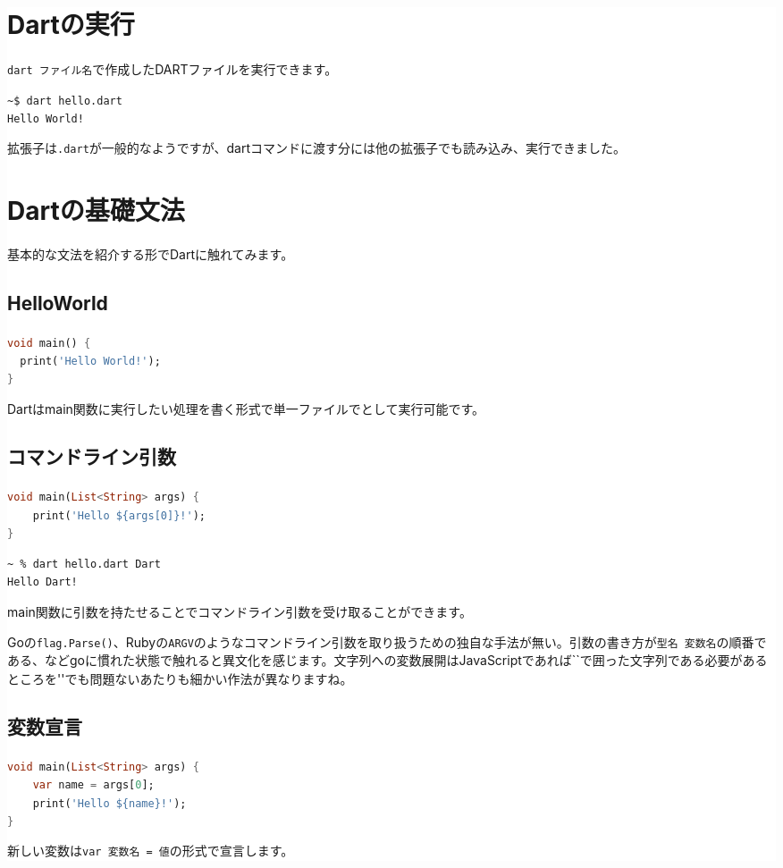 # Dartの実行

`dart ファイル名`で作成したDARTファイルを実行できます。

```bash
~$ dart hello.dart
Hello World!
```

拡張子は`.dart`が一般的なようですが、dartコマンドに渡す分には他の拡張子でも読み込み、実行できました。

# Dartの基礎文法

基本的な文法を紹介する形でDartに触れてみます。

## HelloWorld

```dart hello.dart
void main() {
  print('Hello World!');
}
```

Dartはmain関数に実行したい処理を書く形式で単一ファイルでとして実行可能です。

## コマンドライン引数

```dart hello.dart
void main(List<String> args) {
    print('Hello ${args[0]}!');
}
```

```bash
~ % dart hello.dart Dart
Hello Dart!
```

main関数に引数を持たせることでコマンドライン引数を受け取ることができます。

Goの`flag.Parse()`、Rubyの`ARGV`のようなコマンドライン引数を取り扱うための独自な手法が無い。引数の書き方が`型名 変数名`の順番である、などgoに慣れた状態で触れると異文化を感じます。文字列への変数展開はJavaScriptであれば``で囲った文字列である必要があるところを''でも問題ないあたりも細かい作法が異なりますね。

## 変数宣言

```dart hello.dart
void main(List<String> args) {
    var name = args[0];
    print('Hello ${name}!');
}
```

新しい変数は`var 変数名 = 値`の形式で宣言します。
